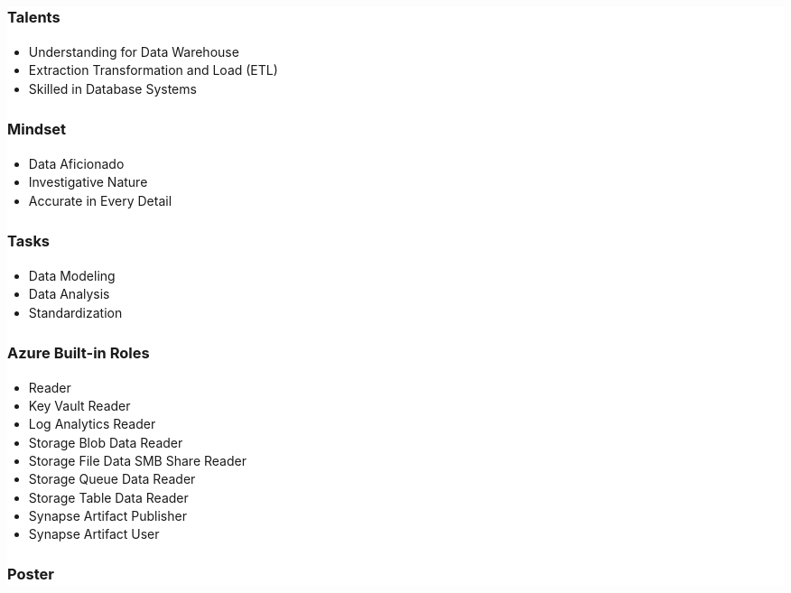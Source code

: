 ### Talents

* Understanding for Data Warehouse
* Extraction Transformation and Load (ETL)
* Skilled in Database Systems

### Mindset

* Data Aficionado
* Investigative Nature
* Accurate in Every Detail

### Tasks

* Data Modeling
* Data Analysis
* Standardization

### Azure Built-in Roles

* Reader
* Key Vault Reader
* Log Analytics Reader
* Storage Blob Data Reader
* Storage File Data SMB Share Reader
* Storage Queue Data Reader
* Storage Table Data Reader
* Synapse Artifact Publisher
* Synapse Artifact User

### Poster
